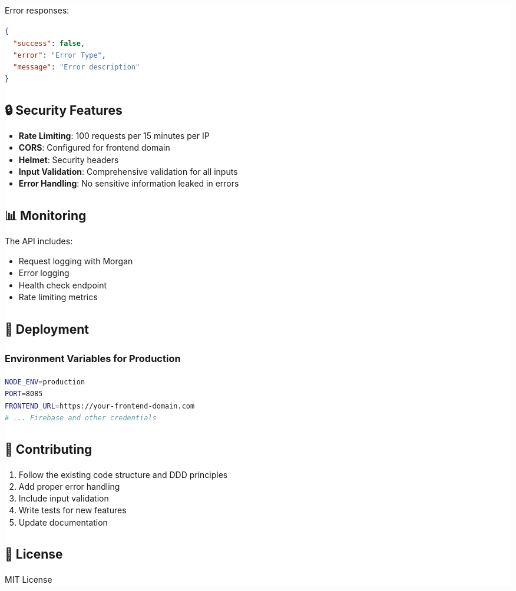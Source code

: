 Error responses:

```json
{
  "success": false,
  "error": "Error Type",
  "message": "Error description"
}
```

## 🔒 Security Features

- **Rate Limiting**: 100 requests per 15 minutes per IP
- **CORS**: Configured for frontend domain
- **Helmet**: Security headers
- **Input Validation**: Comprehensive validation for all inputs
- **Error Handling**: No sensitive information leaked in errors


## 📊 Monitoring

The API includes:
- Request logging with Morgan
- Error logging
- Health check endpoint
- Rate limiting metrics

## 🚀 Deployment

### Environment Variables for Production

```bash
NODE_ENV=production
PORT=8085
FRONTEND_URL=https://your-frontend-domain.com
# ... Firebase and other credentials
```


## 🤝 Contributing

1. Follow the existing code structure and DDD principles
2. Add proper error handling
3. Include input validation
4. Write tests for new features
5. Update documentation

## 📄 License

MIT License
